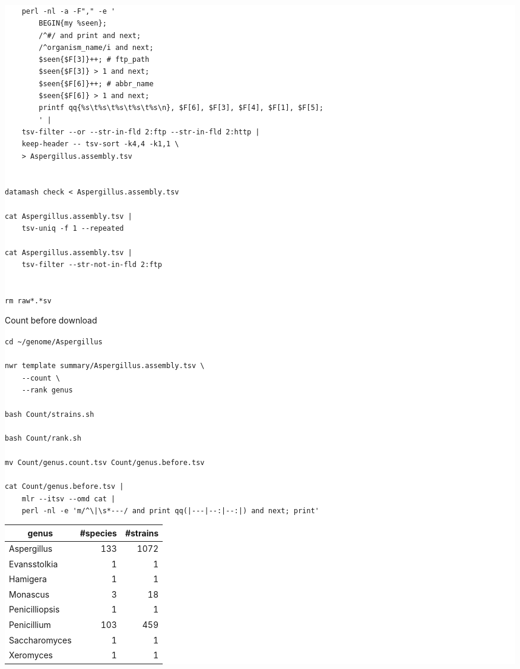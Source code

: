```shell
    perl -nl -a -F"," -e '
        BEGIN{my %seen};
        /^#/ and print and next;
        /^organism_name/i and next;
        $seen{$F[3]}++; # ftp_path
        $seen{$F[3]} > 1 and next;
        $seen{$F[6]}++; # abbr_name
        $seen{$F[6]} > 1 and next;
        printf qq{%s\t%s\t%s\t%s\t%s\n}, $F[6], $F[3], $F[4], $F[1], $F[5];
        ' |
    tsv-filter --or --str-in-fld 2:ftp --str-in-fld 2:http |
    keep-header -- tsv-sort -k4,4 -k1,1 \
    > Aspergillus.assembly.tsv


datamash check < Aspergillus.assembly.tsv

cat Aspergillus.assembly.tsv |
    tsv-uniq -f 1 --repeated

cat Aspergillus.assembly.tsv |
    tsv-filter --str-not-in-fld 2:ftp


rm raw*.*sv
```



Count before download

```shell
cd ~/genome/Aspergillus

nwr template summary/Aspergillus.assembly.tsv \
    --count \
    --rank genus

bash Count/strains.sh

bash Count/rank.sh

mv Count/genus.count.tsv Count/genus.before.tsv

cat Count/genus.before.tsv |
    mlr --itsv --omd cat |
    perl -nl -e 'm/^\|\s*---/ and print qq(|---|--:|--:|) and next; print'

```

| genus | #species | #strains |
|---|--:|--:|
| Aspergillus | 133 | 1072 |
| Evansstolkia | 1 | 1 |
| Hamigera | 1 | 1 |
| Monascus | 3 | 18 |
| Penicilliopsis | 1 | 1 |
| Penicillium | 103 | 459 |
| Saccharomyces | 1 | 1 |
| Xeromyces | 1 | 1 |